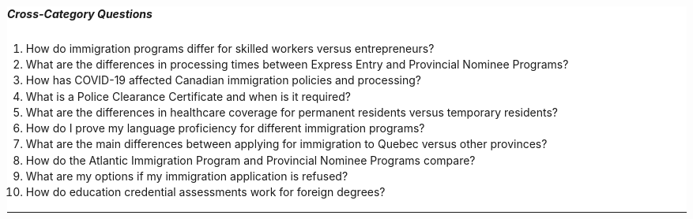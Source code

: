 ##### Cross-Category Questions

1. How do immigration programs differ for skilled workers versus entrepreneurs?
2. What are the differences in processing times between Express Entry and Provincial Nominee Programs?
3. How has COVID-19 affected Canadian immigration policies and processing?
4. What is a Police Clearance Certificate and when is it required?
5. What are the differences in healthcare coverage for permanent residents versus temporary residents?
6. How do I prove my language proficiency for different immigration programs?
7. What are the main differences between applying for immigration to Quebec versus other provinces?
8. How do the Atlantic Immigration Program and Provincial Nominee Programs compare?
9. What are my options if my immigration application is refused?
10. How do education credential assessments work for foreign degrees?
---
